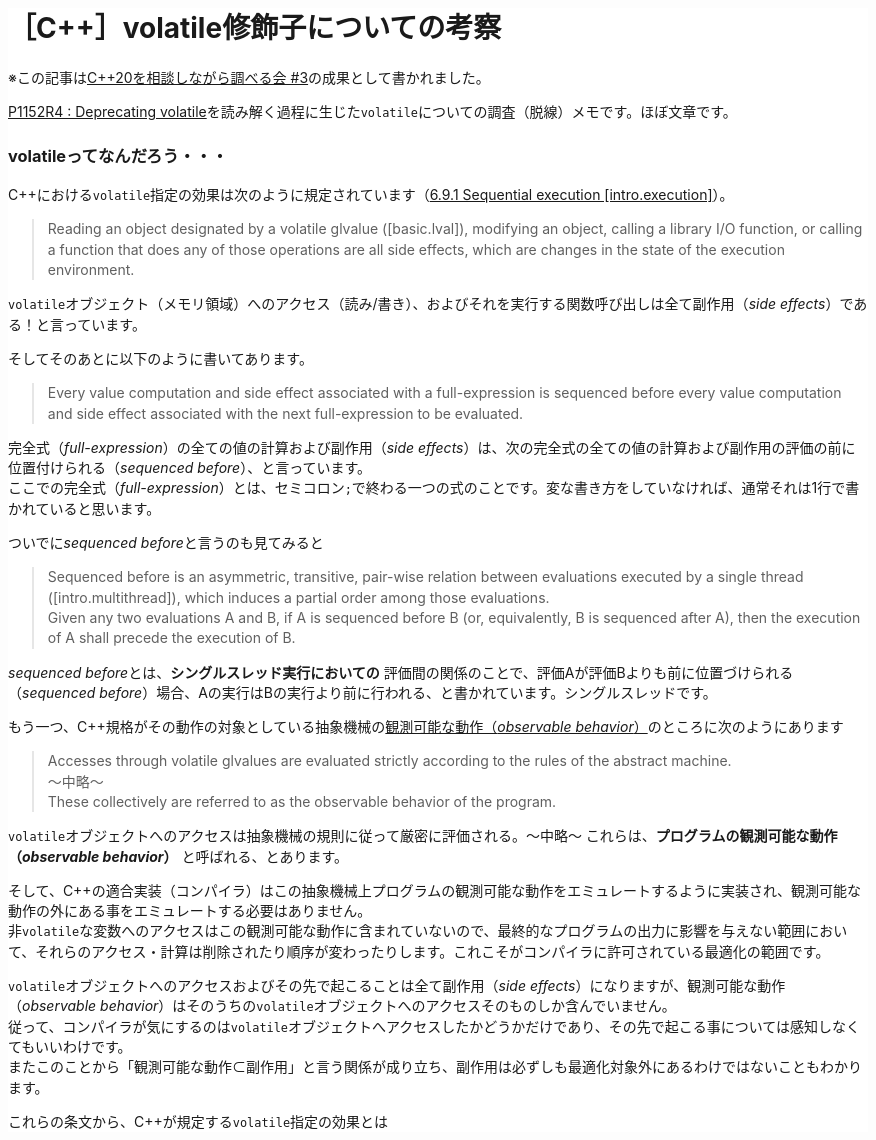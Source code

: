 # ［C++］volatile修飾子についての考察

※この記事は[C++20を相談しながら調べる会 #3](https://cpp20survey.connpass.com/event/147002/)の成果として書かれました。

[P1152R4 : Deprecating volatile](http://www.open-std.org/jtc1/sc22/wg21/docs/papers/2019/p1152r4.html)を読み解く過程に生じた`volatile`についての調査（脱線）メモです。ほぼ文章です。

### volatileってなんだろう・・・

C++における`volatile`指定の効果は次のように規定されています（[6.9.1 Sequential execution [intro.execution]](http://eel.is/c++draft/basic.exec#intro.execution-7)）。
>Reading an object designated by a volatile glvalue ([basic.lval]), modifying an object, calling a library I/O function, or calling a function that does any of those operations are all side effects, which are changes in the state of the execution environment.

`volatile`オブジェクト（メモリ領域）へのアクセス（読み/書き）、およびそれを実行する関数呼び出しは全て副作用（*side effects*）である！と言っています。

そしてそのあとに以下のように書いてあります。

>Every value computation and side effect associated with a full-expression is sequenced before every value computation and side effect associated with the next full-expression to be evaluated.

完全式（*full-expression*）の全ての値の計算および副作用（*side effects*）は、次の完全式の全ての値の計算および副作用の評価の前に位置付けられる（*sequenced before*）、と言っています。  
ここでの完全式（*full-expression*）とは、セミコロン`;`で終わる一つの式のことです。変な書き方をしていなければ、通常それは1行で書かれていると思います。

ついでに*sequenced before*と言うのも見てみると

>Sequenced before is an asymmetric, transitive, pair-wise relation between evaluations executed by a single thread ([intro.multithread]), which induces a partial order among those evaluations.  
>Given any two evaluations A and B, if A is sequenced before B (or, equivalently, B is sequenced after A), then the execution of A shall precede the execution of B.

*sequenced before*とは、__シングルスレッド実行においての__ 評価間の関係のことで、評価Aが評価Bよりも前に位置づけられる（*sequenced before*）場合、Aの実行はBの実行より前に行われる、と書かれています。シングルスレッドです。

もう一つ、C++規格がその動作の対象としている抽象機械の[観測可能な動作（*observable behavior*）](http://eel.is/c++draft/intro#abstract-6.1)のところに次のようにあります
>Accesses through volatile glvalues are evaluated strictly according to the rules of the abstract machine.  
>〜中略〜  
>These collectively are referred to as the observable behavior of the program. 

`volatile`オブジェクトへのアクセスは抽象機械の規則に従って厳密に評価される。〜中略〜 これらは、__プログラムの観測可能な動作（*observable behavior*）__ と呼ばれる、とあります。

そして、C++の適合実装（コンパイラ）はこの抽象機械上プログラムの観測可能な動作をエミュレートするように実装され、観測可能な動作の外にある事をエミュレートする必要はありません。  
非`volatile`な変数へのアクセスはこの観測可能な動作に含まれていないので、最終的なプログラムの出力に影響を与えない範囲において、それらのアクセス・計算は削除されたり順序が変わったりします。これこそがコンパイラに許可されている最適化の範囲です。

`volatile`オブジェクトへのアクセスおよびその先で起こることは全て副作用（*side effects*）になりますが、観測可能な動作（*observable behavior*）はそのうちの`volatile`オブジェクトへのアクセスそのものしか含んでいません。  
従って、コンパイラが気にするのは`volatile`オブジェクトへアクセスしたかどうかだけであり、その先で起こる事については感知しなくてもいいわけです。  
またこのことから「観測可能な動作⊂副作用」と言う関係が成り立ち、副作用は必ずしも最適化対象外にあるわけではないこともわかります。

これらの条文から、C++が規定する`volatile`指定の効果とは
